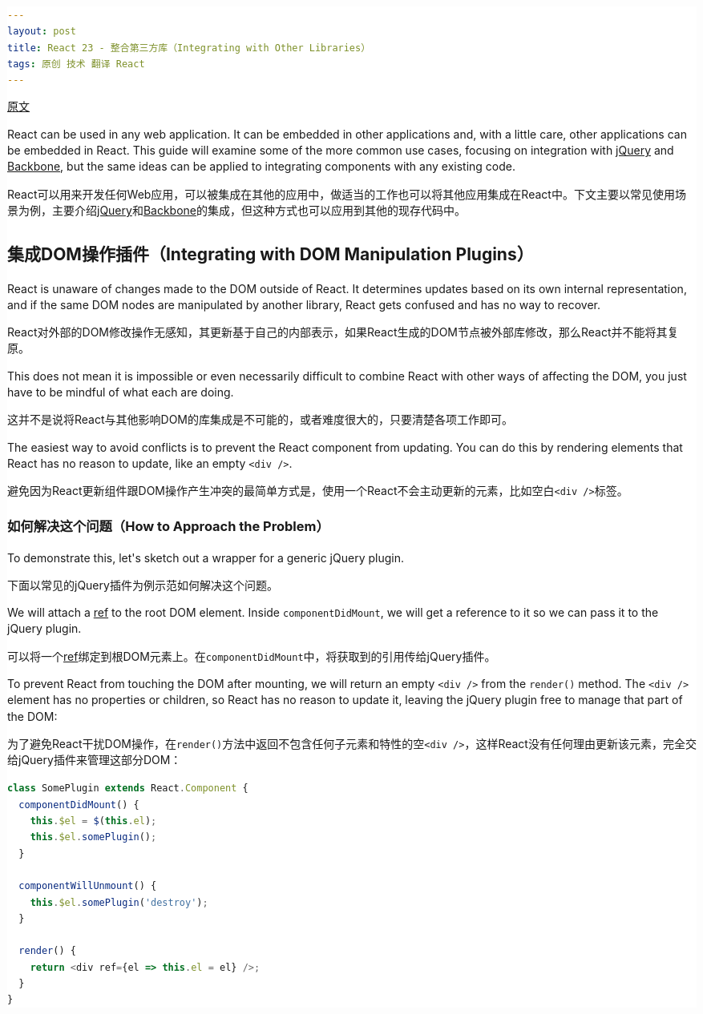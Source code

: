 ```yaml
---
layout: post
title: React 23 - 整合第三方库（Integrating with Other Libraries）
tags: 原创 技术 翻译 React
---
```


[原文](https://facebook.github.io/react/docs/integrating-with-other-libraries.html)

React can be used in any web application. It can be embedded in other applications and, with a little care, other applications can be embedded in React. This guide will examine some of the more common use cases, focusing on integration with [jQuery](https://jquery.com/) and [Backbone](http://backbonejs.org/), but the same ideas can be applied to integrating components with any existing code.

React可以用来开发任何Web应用，可以被集成在其他的应用中，做适当的工作也可以将其他应用集成在React中。下文主要以常见使用场景为例，主要介绍[jQuery](https://jquery.com/)和[Backbone](http://backbonejs.org/)的集成，但这种方式也可以应用到其他的现存代码中。

## 集成DOM操作插件（Integrating with DOM Manipulation Plugins）

React is unaware of changes made to the DOM outside of React. It determines updates based on its own internal representation, and if the same DOM nodes are manipulated by another library, React gets confused and has no way to recover.

React对外部的DOM修改操作无感知，其更新基于自己的内部表示，如果React生成的DOM节点被外部库修改，那么React并不能将其复原。

This does not mean it is impossible or even necessarily difficult to combine React with other ways of affecting the DOM, you just have to be mindful of what each are doing.

这并不是说将React与其他影响DOM的库集成是不可能的，或者难度很大的，只要清楚各项工作即可。

The easiest way to avoid conflicts is to prevent the React component from updating. You can do this by rendering elements that React has no reason to update, like an empty `<div />`.

避免因为React更新组件跟DOM操作产生冲突的最简单方式是，使用一个React不会主动更新的元素，比如空白`<div />`标签。

### 如何解决这个问题（How to Approach the Problem）

To demonstrate this, let's sketch out a wrapper for a generic jQuery plugin.

下面以常见的jQuery插件为例示范如何解决这个问题。

We will attach a [ref](https://facebook.github.io/react/docs/refs-and-the-dom.html) to the root DOM element. Inside `componentDidMount`, we will get a reference to it so we can pass it to the jQuery plugin.

可以将一个[ref](https://facebook.github.io/react/docs/refs-and-the-dom.html)绑定到根DOM元素上。在`componentDidMount`中，将获取到的引用传给jQuery插件。

To prevent React from touching the DOM after mounting, we will return an empty `<div />` from the `render()` method. The `<div />` element has no properties or children, so React has no reason to update it, leaving the jQuery plugin free to manage that part of the DOM:

为了避免React干扰DOM操作，在`render()`方法中返回不包含任何子元素和特性的空`<div />`，这样React没有任何理由更新该元素，完全交给jQuery插件来管理这部分DOM：

```js
class SomePlugin extends React.Component {
  componentDidMount() {
    this.$el = $(this.el);
    this.$el.somePlugin();
  }

  componentWillUnmount() {
    this.$el.somePlugin('destroy');
  }

  render() {
    return <div ref={el => this.el = el} />;
  }
}
```